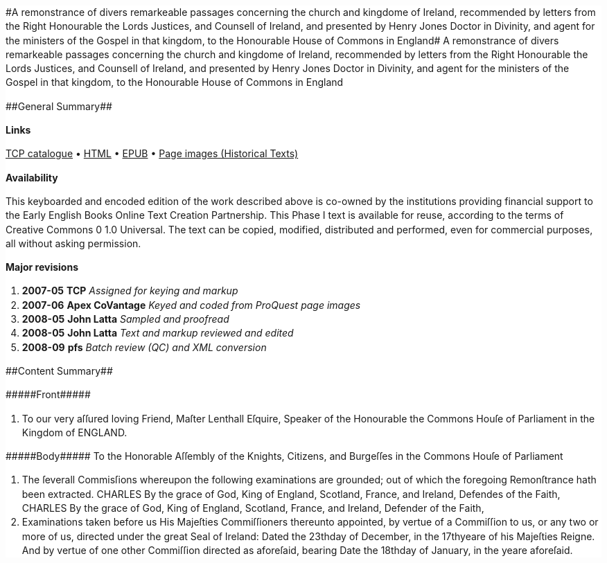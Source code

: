 #A remonstrance of divers remarkeable passages concerning the church and kingdome of Ireland, recommended by letters from the Right Honourable the Lords Justices, and Counsell of Ireland, and presented by Henry Jones Doctor in Divinity, and agent for the ministers of the Gospel in that kingdom, to the Honourable House of Commons in England#
A remonstrance of divers remarkeable passages concerning the church and kingdome of Ireland, recommended by letters from the Right Honourable the Lords Justices, and Counsell of Ireland, and presented by Henry Jones Doctor in Divinity, and agent for the ministers of the Gospel in that kingdom, to the Honourable House of Commons in England

##General Summary##

**Links**

[TCP catalogue](http://www.ota.ox.ac.uk/tcp/)  • 
[HTML](http://tei.it.ox.ac.uk/tcp/Texts-HTML/free/A87/A87629.html)  • 
[EPUB](http://tei.it.ox.ac.uk/tcp/Texts-EPUB/free/A87/A87629.epub) • 
[Page images (Historical Texts)](https://data.historicaltexts.jisc.ac.uk/view?pubId=eebo-99862846e&pageId=eebo-99862846e-115024-1)

**Availability**

This keyboarded and encoded edition of the
	       work described above is co-owned by the institutions
	       providing financial support to the Early English Books
	       Online Text Creation Partnership. This Phase I text is
	       available for reuse, according to the terms of Creative
	       Commons 0 1.0 Universal. The text can be copied,
	       modified, distributed and performed, even for
	       commercial purposes, all without asking permission.

**Major revisions**

1. __2007-05__ __TCP__ *Assigned for keying and markup*
1. __2007-06__ __Apex CoVantage__ *Keyed and coded from ProQuest page images*
1. __2008-05__ __John Latta__ *Sampled and proofread*
1. __2008-05__ __John Latta__ *Text and markup reviewed and edited*
1. __2008-09__ __pfs__ *Batch review (QC) and XML conversion*

##Content Summary##

#####Front#####

1. To our very aſſured loving Friend, Maſter Lenthall Eſquire, Speaker of the Honourable the Commons Houſe of Parliament in the Kingdom of ENGLAND.

#####Body#####
To the Honorable Aſſembly of the Knights, Citizens, and Burgeſſes in the Commons Houſe of Parliament
1. The ſeverall Commisſions whereupon the following examinations are grounded; out of which the foregoing Remonſtrance hath been extracted.
CHARLES By the grace of God, King of England, Scotland, France, and Ireland, Defendes of the Faith, CHARLES By the grace of God, King of England, Scotland, France, and Ireland, Defender of the Faith, 
1. Examinations taken before us His Majeſties Commiſſioners thereunto appointed, by vertue of a Commiſſion to us, or any two or more of us, directed under the great Seal of Ireland: Dated the 23thday of December, in the 17thyeare of his Majeſties Reigne. And by vertue of one other Commiſſion directed as aforeſaid, bearing Date the 18thday of January, in the yeare aforeſaid.
